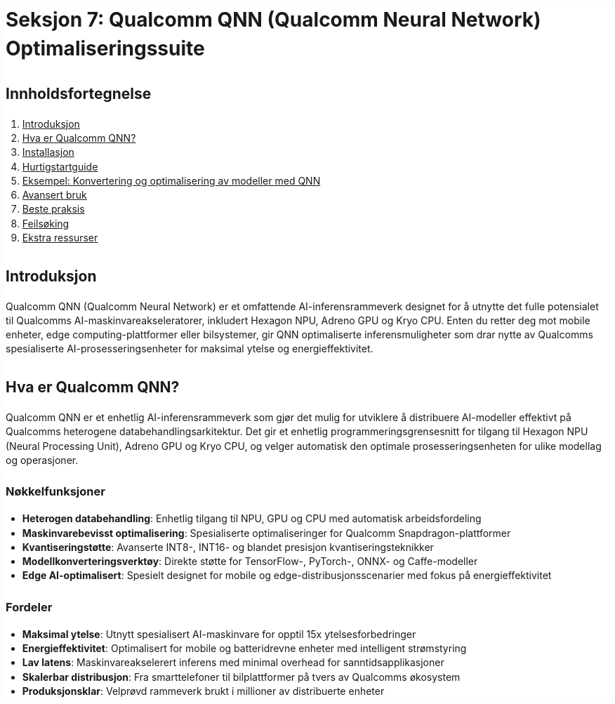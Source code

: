 
# Seksjon 7: Qualcomm QNN (Qualcomm Neural Network) Optimaliseringssuite

## Innholdsfortegnelse
1. [Introduksjon](../../../Module04)
2. [Hva er Qualcomm QNN?](../../../Module04)
3. [Installasjon](../../../Module04)
4. [Hurtigstartguide](../../../Module04)
5. [Eksempel: Konvertering og optimalisering av modeller med QNN](../../../Module04)
6. [Avansert bruk](../../../Module04)
7. [Beste praksis](../../../Module04)
8. [Feilsøking](../../../Module04)
9. [Ekstra ressurser](../../../Module04)

## Introduksjon

Qualcomm QNN (Qualcomm Neural Network) er et omfattende AI-inferensrammeverk designet for å utnytte det fulle potensialet til Qualcomms AI-maskinvareakseleratorer, inkludert Hexagon NPU, Adreno GPU og Kryo CPU. Enten du retter deg mot mobile enheter, edge computing-plattformer eller bilsystemer, gir QNN optimaliserte inferensmuligheter som drar nytte av Qualcomms spesialiserte AI-prosesseringsenheter for maksimal ytelse og energieffektivitet.

## Hva er Qualcomm QNN?

Qualcomm QNN er et enhetlig AI-inferensrammeverk som gjør det mulig for utviklere å distribuere AI-modeller effektivt på Qualcomms heterogene databehandlingsarkitektur. Det gir et enhetlig programmeringsgrensesnitt for tilgang til Hexagon NPU (Neural Processing Unit), Adreno GPU og Kryo CPU, og velger automatisk den optimale prosesseringsenheten for ulike modellag og operasjoner.

### Nøkkelfunksjoner

- **Heterogen databehandling**: Enhetlig tilgang til NPU, GPU og CPU med automatisk arbeidsfordeling
- **Maskinvarebevisst optimalisering**: Spesialiserte optimaliseringer for Qualcomm Snapdragon-plattformer
- **Kvantiseringstøtte**: Avanserte INT8-, INT16- og blandet presisjon kvantiseringsteknikker
- **Modellkonverteringsverktøy**: Direkte støtte for TensorFlow-, PyTorch-, ONNX- og Caffe-modeller
- **Edge AI-optimalisert**: Spesielt designet for mobile og edge-distribusjonsscenarier med fokus på energieffektivitet

### Fordeler

- **Maksimal ytelse**: Utnytt spesialisert AI-maskinvare for opptil 15x ytelsesforbedringer
- **Energieffektivitet**: Optimalisert for mobile og batteridrevne enheter med intelligent strømstyring
- **Lav latens**: Maskinvareakselerert inferens med minimal overhead for sanntidsapplikasjoner
- **Skalerbar distribusjon**: Fra smarttelefoner til bilplattformer på tvers av Qualcomms økosystem
- **Produksjonsklar**: Velprøvd rammeverk brukt i millioner av distribuerte enheter
